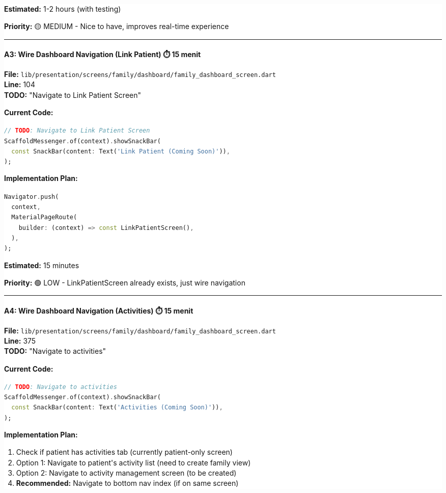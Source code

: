 **Estimated:** 1-2 hours (with testing)

**Priority:** 🟡 MEDIUM - Nice to have, improves real-time experience

---

#### A3: Wire Dashboard Navigation (Link Patient) ⏱️ 15 menit

**File:** `lib/presentation/screens/family/dashboard/family_dashboard_screen.dart`  
**Line:** 104  
**TODO:** "Navigate to Link Patient Screen"

**Current Code:**

```dart
// TODO: Navigate to Link Patient Screen
ScaffoldMessenger.of(context).showSnackBar(
  const SnackBar(content: Text('Link Patient (Coming Soon)')),
);
```

**Implementation Plan:**

```dart
Navigator.push(
  context,
  MaterialPageRoute(
    builder: (context) => const LinkPatientScreen(),
  ),
);
```

**Estimated:** 15 minutes

**Priority:** 🟢 LOW - LinkPatientScreen already exists, just wire navigation

---

#### A4: Wire Dashboard Navigation (Activities) ⏱️ 15 menit

**File:** `lib/presentation/screens/family/dashboard/family_dashboard_screen.dart`  
**Line:** 375  
**TODO:** "Navigate to activities"

**Current Code:**

```dart
// TODO: Navigate to activities
ScaffoldMessenger.of(context).showSnackBar(
  const SnackBar(content: Text('Activities (Coming Soon)')),
);
```

**Implementation Plan:**

1. Check if patient has activities tab (currently patient-only screen)
2. Option 1: Navigate to patient's activity list (need to create family view)
3. Option 2: Navigate to activity management screen (to be created)
4. **Recommended:** Navigate to bottom nav index (if on same screen)
